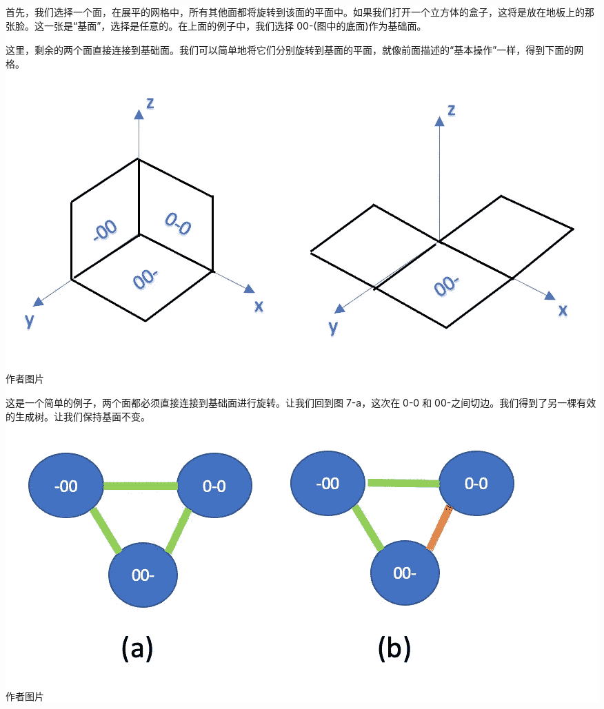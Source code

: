 首先，我们选择一个面，在展平的网格中，所有其他面都将旋转到该面的平面中。如果我们打开一个立方体的盒子，这将是放在地板上的那张脸。这一张是“基面”，选择是任意的。在上面的例子中，我们选择 00-(图中的底面)作为基础面。

这里，剩余的两个面直接连接到基础面。我们可以简单地将它们分别旋转到基面的平面，就像前面描述的“基本操作”一样，得到下面的网格。

![](img/00a60ea3c7586008ee6e3f33ce4f567e.png)

作者图片

这是一个简单的例子，两个面都必须直接连接到基础面进行旋转。让我们回到图 7-a，这次在 0-0 和 00-之间切边。我们得到了另一棵有效的生成树。让我们保持基面不变。

![](img/9f682798674f4b84334edc25426ee7aa.png)

作者图片
